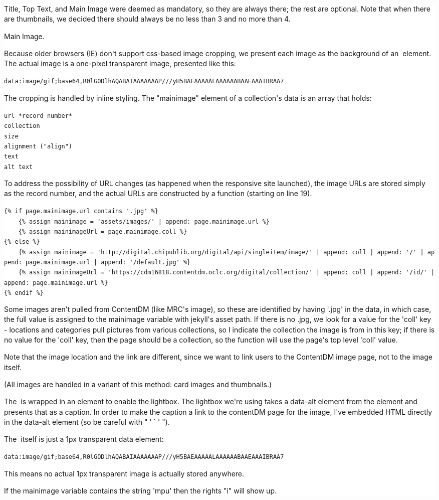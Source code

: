 Title, Top Text, and Main Image were deemed as mandatory, so they are always there; the rest are optional.  Note that when there are thumbnails, we decided there should always be no less than 3 and no more than 4.

Main Image.

Because older browsers (IE) don't support css-based image cropping, we present each image as the background of an <img> element.  The actual image is a one-pixel transparent image, presented like this: 

    data:image/gif;base64,R0lGODlhAQABAIAAAAAAAP///yH5BAEAAAAALAAAAAABAAEAAAIBRAA7

The cropping is handled by inline styling.  The "mainimage" element of a collection's data is an array that holds: 
    
    url *record number*
    collection
    size
    alignment ("align")
    text
    alt text

To address the possibility of URL changes (as happened when the responsive site launched), the image URLs are stored simply as the record number, and the actual URLs are constructed by a function (starting on line 19).  

    {% if page.mainimage.url contains '.jpg' %}
        {% assign mainimage = 'assets/images/' | append: page.mainimage.url %}
        {% assign mainimageUrl = page.mainimage.coll %}
    {% else %}
        {% assign mainimage = 'http://digital.chipublib.org/digital/api/singleitem/image/' | append: coll | append: '/' | append: page.mainimage.url | append: '/default.jpg' %}
        {% assign mainimageUrl = 'https://cdm16818.contentdm.oclc.org/digital/collection/' | append: coll | append: '/id/' | append: page.mainimage.url %}
    {% endif %}

Some images aren't pulled from ContentDM (like MRC's image), so these are identified by having '.jpg' in the data, in which case, the full value is assigned to the mainimage variable with jekyll's asset path.  If there is no .jpg, we look for a value for the 'coll' key - locations and categories pull pictures from various collections, so I indicate the collection the image is from in this key; if there is no value for the 'coll' key, then the page should be a collection, so the function will use the page's top level 'coll' value.

Note that the image location and the link are different, since we want to link users to the ContentDM image page, not to the image itself.

(All images are handled in a variant of this method: card images and thumbnails.)

The <img> is wrapped in an <a> element to enable the lightbox.  The lightbox we're using takes a data-alt element from the <a> element and presents that as a caption.  In order to make the caption a link to the contentDM page for the image, I've embedded HTML directly in the data-alt element (so be careful with " ' ` ' ").

The <img> itself is just a 1px transparent data element: 

    data:image/gif;base64,R0lGODlhAQABAIAAAAAAAP///yH5BAEAAAAALAAAAAABAAEAAAIBRAA7

This means no actual 1px transparent image is actually stored anywhere.

If the mainimage variable contains the string 'mpu' then the rights "i" will show up.
